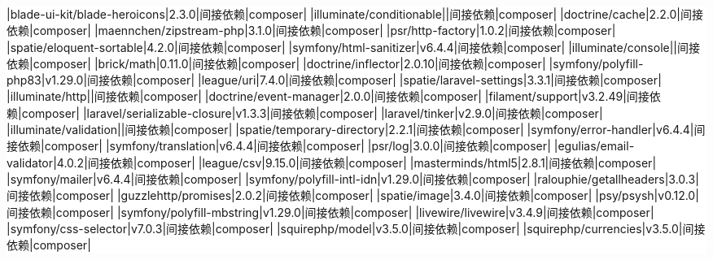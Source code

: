 |blade-ui-kit/blade-heroicons|2.3.0|间接依赖|composer|
|illuminate/conditionable||间接依赖|composer|
|doctrine/cache|2.2.0|间接依赖|composer|
|maennchen/zipstream-php|3.1.0|间接依赖|composer|
|psr/http-factory|1.0.2|间接依赖|composer|
|spatie/eloquent-sortable|4.2.0|间接依赖|composer|
|symfony/html-sanitizer|v6.4.4|间接依赖|composer|
|illuminate/console||间接依赖|composer|
|brick/math|0.11.0|间接依赖|composer|
|doctrine/inflector|2.0.10|间接依赖|composer|
|symfony/polyfill-php83|v1.29.0|间接依赖|composer|
|league/uri|7.4.0|间接依赖|composer|
|spatie/laravel-settings|3.3.1|间接依赖|composer|
|illuminate/http||间接依赖|composer|
|doctrine/event-manager|2.0.0|间接依赖|composer|
|filament/support|v3.2.49|间接依赖|composer|
|laravel/serializable-closure|v1.3.3|间接依赖|composer|
|laravel/tinker|v2.9.0|间接依赖|composer|
|illuminate/validation||间接依赖|composer|
|spatie/temporary-directory|2.2.1|间接依赖|composer|
|symfony/error-handler|v6.4.4|间接依赖|composer|
|symfony/translation|v6.4.4|间接依赖|composer|
|psr/log|3.0.0|间接依赖|composer|
|egulias/email-validator|4.0.2|间接依赖|composer|
|league/csv|9.15.0|间接依赖|composer|
|masterminds/html5|2.8.1|间接依赖|composer|
|symfony/mailer|v6.4.4|间接依赖|composer|
|symfony/polyfill-intl-idn|v1.29.0|间接依赖|composer|
|ralouphie/getallheaders|3.0.3|间接依赖|composer|
|guzzlehttp/promises|2.0.2|间接依赖|composer|
|spatie/image|3.4.0|间接依赖|composer|
|psy/psysh|v0.12.0|间接依赖|composer|
|symfony/polyfill-mbstring|v1.29.0|间接依赖|composer|
|livewire/livewire|v3.4.9|间接依赖|composer|
|symfony/css-selector|v7.0.3|间接依赖|composer|
|squirephp/model|v3.5.0|间接依赖|composer|
|squirephp/currencies|v3.5.0|间接依赖|composer|